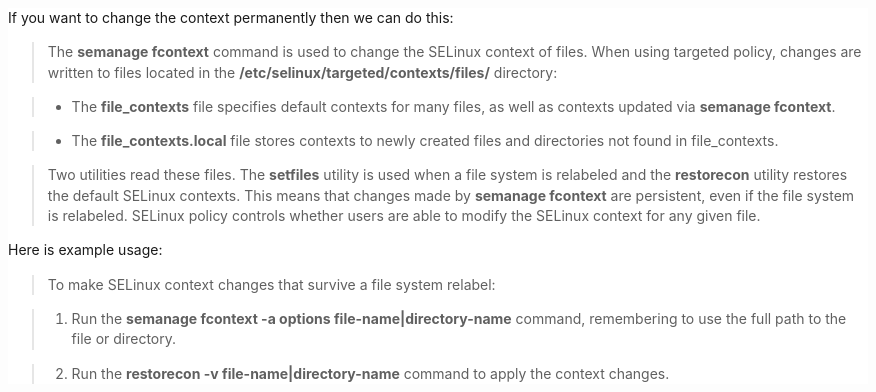 > 
> 






If you want to change the context permanently then we can do this:





> 
  
> 
> The **semanage fcontext** command is used to change the SELinux context of files. When using targeted policy, changes are written to files located in the **/etc/selinux/targeted/contexts/files/** directory:
> 
> 
  
  
> 
> 
  
>   * The **file_contexts** file specifies default contexts for many files, as well as contexts updated via **semanage fcontext**.
> 
  
>   * The **file_contexts.local** file stores contexts to newly created files and directories not found in file_contexts.
> 
  
  
  
> 
> Two utilities read these files. The **setfiles** utility is used when a file system is relabeled and the **restorecon** utility restores the default SELinux contexts. This means that changes made by **semanage fcontext** are persistent, even if the file system is relabeled. SELinux policy controls whether users are able to modify the SELinux context for any given file.
> 
> 






Here is example usage:





> 
  
> 
> To make SELinux context changes that survive a file system relabel:
> 
> 
  
  
> 
> 
  
>   1. Run the **semanage fcontext -a options file-name|directory-name** command, remembering to use the full path to the file or directory.
> 
  
>   2. Run the **restorecon -v file-name|directory-name** command to apply the context changes.
> 
  




